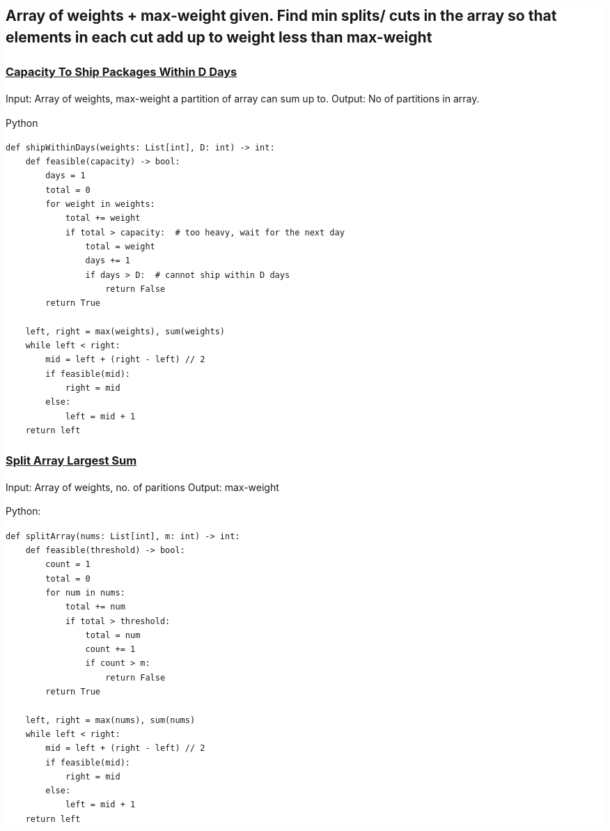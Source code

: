 ## Array of weights + max-weight given. Find min splits/ cuts in the array so that elements in each cut add up to weight less than max-weight
### [Capacity To Ship Packages Within D Days](https://leetcode.com/problems/capacity-to-ship-packages-within-d-days/)

Input: Array of weights, max-weight a partition of array can sum up to.
Output: No of partitions in array.

Python
```
def shipWithinDays(weights: List[int], D: int) -> int:
    def feasible(capacity) -> bool:
        days = 1
        total = 0
        for weight in weights:
            total += weight
            if total > capacity:  # too heavy, wait for the next day
                total = weight
                days += 1
                if days > D:  # cannot ship within D days
                    return False
        return True

    left, right = max(weights), sum(weights)
    while left < right:
        mid = left + (right - left) // 2
        if feasible(mid):
            right = mid
        else:
            left = mid + 1
    return left
```

### [Split Array Largest Sum](https://leetcode.com/problems/split-array-largest-sum/)
Input: Array of weights, no. of paritions
Output: max-weight

Python:
```
def splitArray(nums: List[int], m: int) -> int:        
    def feasible(threshold) -> bool:
        count = 1
        total = 0
        for num in nums:
            total += num
            if total > threshold:
                total = num
                count += 1
                if count > m:
                    return False
        return True

    left, right = max(nums), sum(nums)
    while left < right:
        mid = left + (right - left) // 2
        if feasible(mid):
            right = mid     
        else:
            left = mid + 1
    return left
```
